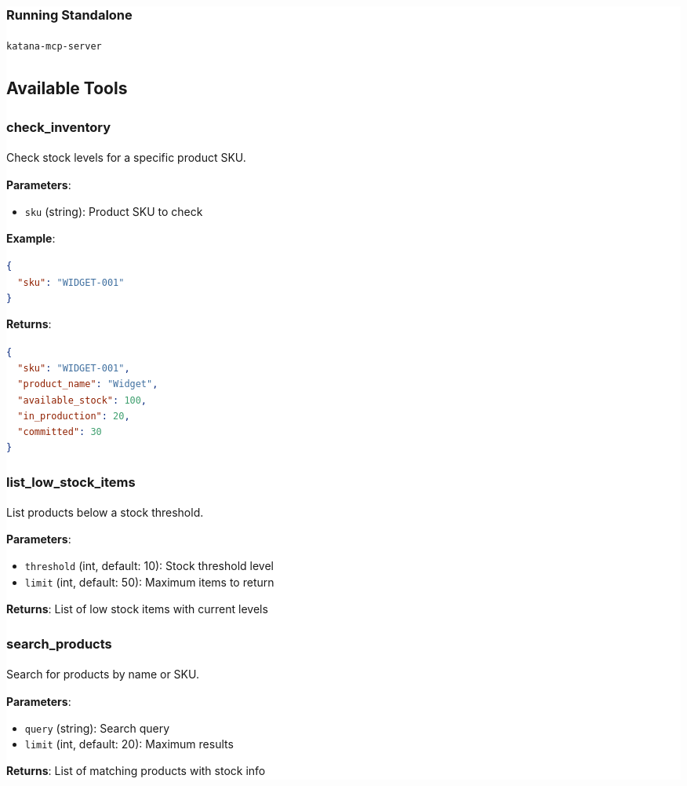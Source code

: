 ### Running Standalone

```bash
katana-mcp-server
```

## Available Tools

### check_inventory

Check stock levels for a specific product SKU.

**Parameters**:

- `sku` (string): Product SKU to check

**Example**:

```json
{
  "sku": "WIDGET-001"
}
```

**Returns**:

```json
{
  "sku": "WIDGET-001",
  "product_name": "Widget",
  "available_stock": 100,
  "in_production": 20,
  "committed": 30
}
```

### list_low_stock_items

List products below a stock threshold.

**Parameters**:

- `threshold` (int, default: 10): Stock threshold level
- `limit` (int, default: 50): Maximum items to return

**Returns**: List of low stock items with current levels

### search_products

Search for products by name or SKU.

**Parameters**:

- `query` (string): Search query
- `limit` (int, default: 20): Maximum results

**Returns**: List of matching products with stock info
